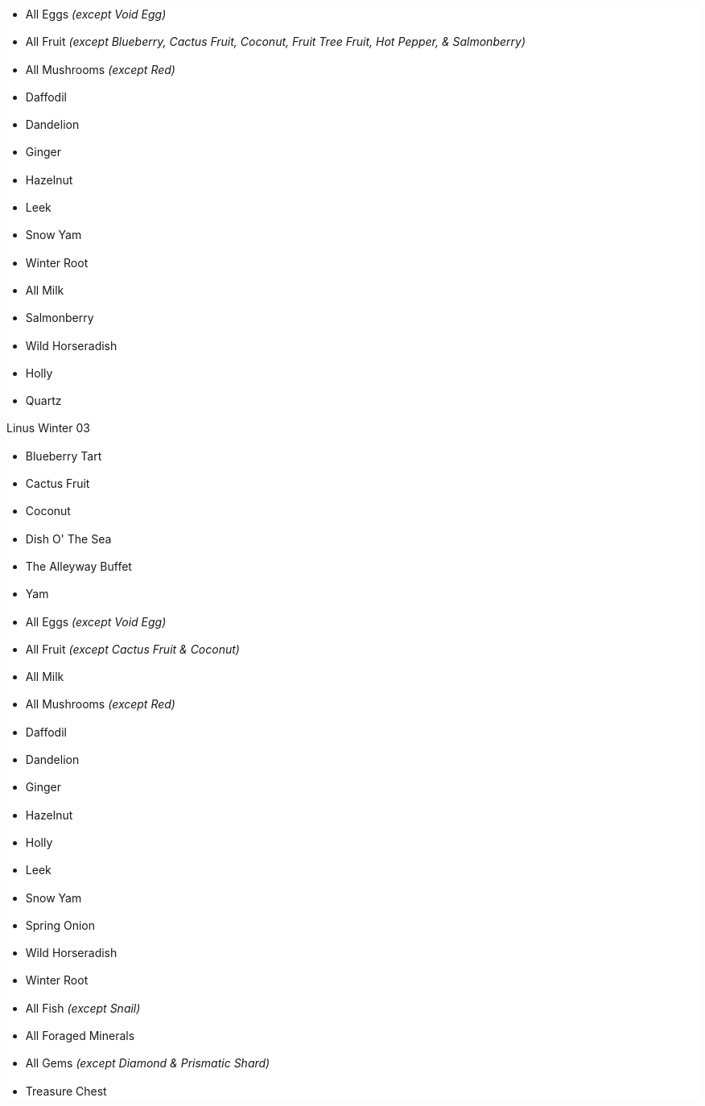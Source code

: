 

- All Eggs *(except Void Egg)*
- All Fruit *(except Blueberry, Cactus Fruit, Coconut, Fruit Tree Fruit, Hot Pepper, &amp; Salmonberry)*
- All Mushrooms *(except Red)*
- Daffodil
- Dandelion
- Ginger
- Hazelnut
- Leek
- Snow Yam
- Winter Root



- All Milk
- Salmonberry
- Wild Horseradish



- Holly
- Quartz

Linus Winter 03

- Blueberry Tart
- Cactus Fruit
- Coconut
- Dish O' The Sea
- The Alleyway Buffet
- Yam



- All Eggs *(except Void Egg)*
- All Fruit *(except Cactus Fruit &amp; Coconut)*
- All Milk
- All Mushrooms *(except Red)*
- Daffodil
- Dandelion
- Ginger
- Hazelnut
- Holly
- Leek
- Snow Yam
- Spring Onion
- Wild Horseradish
- Winter Root



- All Fish *(except Snail)*



- All Foraged Minerals
- All Gems *(except Diamond &amp; Prismatic Shard)*
- Treasure Chest

